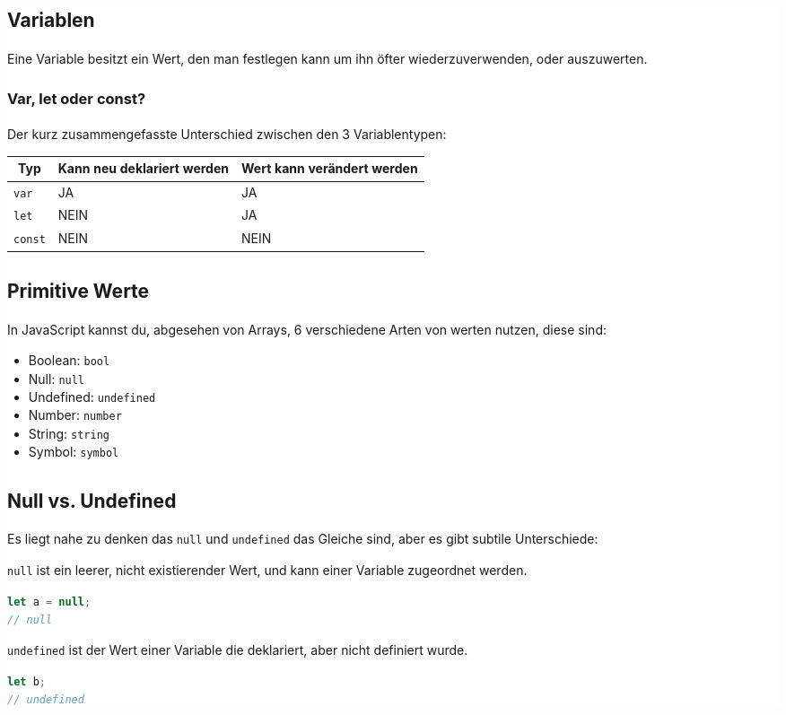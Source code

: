 ## Variablen
Eine Variable besitzt ein Wert, den man festlegen kann um ihn öfter wiederzuverwenden, oder auszuwerten.

### Var, let oder const?
Der kurz zusammengefasste Unterschied zwischen den 3 Variablentypen:

| Typ     | Kann neu deklariert werden | Wert kann verändert werden |
| ------- | -------------------------- | -------------------------- |
| `var`   | JA                         | JA                         |
| `let`   | NEIN                       | JA                         |
| `const` | NEIN                       | NEIN                       |

## Primitive Werte
In JavaScript kannst du, abgesehen von Arrays, 6 verschiedene Arten von werten nutzen, diese sind:
- Boolean: `bool`
- Null: `null`
- Undefined: `undefined`
- Number: `number`
- String: `string`
- Symbol: `symbol`

## Null vs. Undefined
Es liegt nahe zu denken das `null` und `undefined` das Gleiche sind, aber es gibt subtile Unterschiede:

`null` ist ein leerer, nicht existierender Wert, und kann einer Variable zugeordnet werden.

```js
let a = null;
// null
```

`undefined` ist der Wert einer Variable die deklariert, aber nicht definiert wurde.

```js
let b;
// undefined
```
